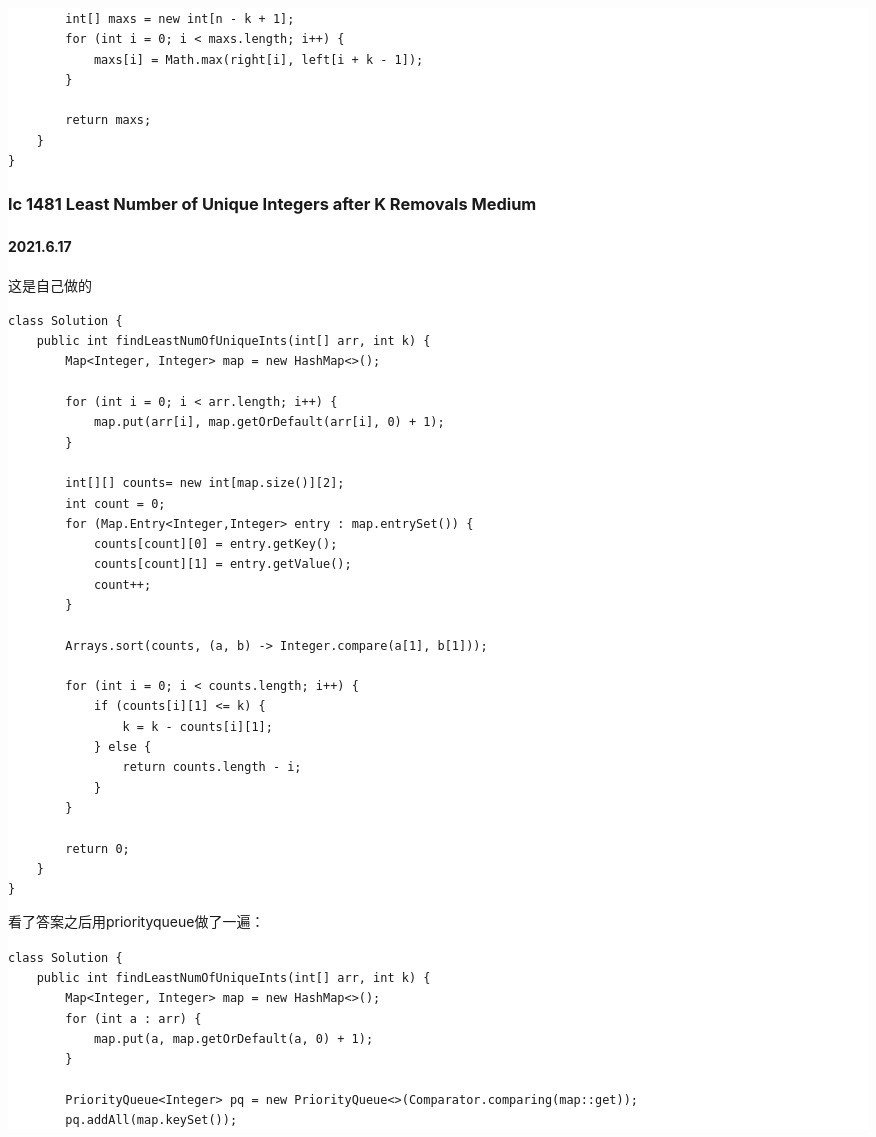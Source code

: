 	        int[] maxs = new int[n - k + 1];
	        for (int i = 0; i < maxs.length; i++) {
	            maxs[i] = Math.max(right[i], left[i + k - 1]);
	        }
	        
	        return maxs;
	    }
	}

### lc 1481 Least Number of Unique Integers after K Removals Medium

#### 2021.6.17

这是自己做的

	class Solution {
	    public int findLeastNumOfUniqueInts(int[] arr, int k) {
	        Map<Integer, Integer> map = new HashMap<>();
	        
	        for (int i = 0; i < arr.length; i++) {
	            map.put(arr[i], map.getOrDefault(arr[i], 0) + 1);
	        }
	        
	        int[][] counts= new int[map.size()][2];
	        int count = 0;
	        for (Map.Entry<Integer,Integer> entry : map.entrySet()) {
	            counts[count][0] = entry.getKey();
	            counts[count][1] = entry.getValue();
	            count++;
	        }
	        
	        Arrays.sort(counts, (a, b) -> Integer.compare(a[1], b[1]));
	        
	        for (int i = 0; i < counts.length; i++) {
	            if (counts[i][1] <= k) {
	                k = k - counts[i][1];
	            } else {
	                return counts.length - i;
	            }
	        }
	        
	        return 0;
	    }
	}

看了答案之后用priorityqueue做了一遍：

	class Solution {
	    public int findLeastNumOfUniqueInts(int[] arr, int k) {
	        Map<Integer, Integer> map = new HashMap<>();
	        for (int a : arr) {
	            map.put(a, map.getOrDefault(a, 0) + 1);
	        }
	        
	        PriorityQueue<Integer> pq = new PriorityQueue<>(Comparator.comparing(map::get));
	        pq.addAll(map.keySet());
	        